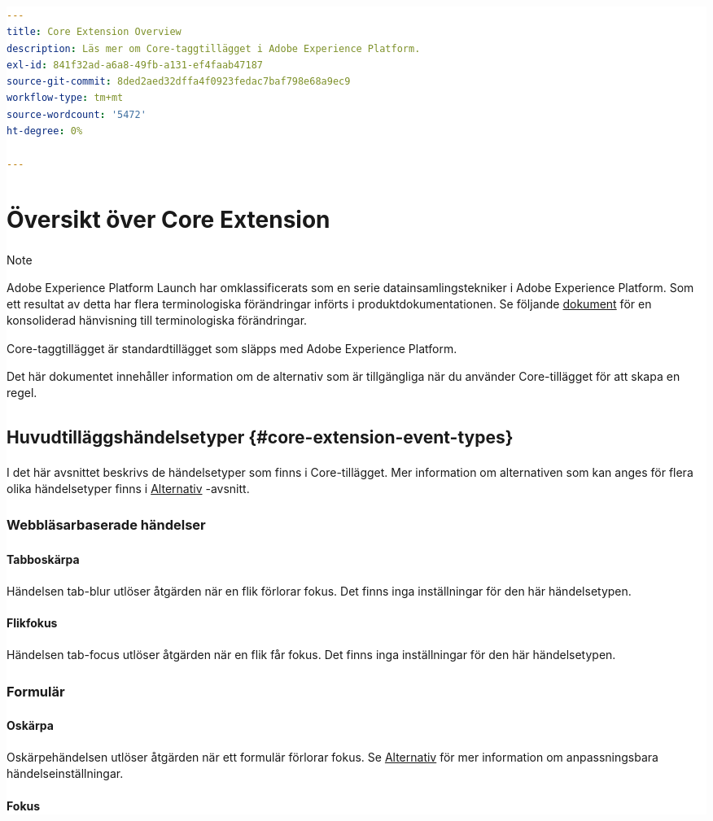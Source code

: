 ```yaml
---
title: Core Extension Overview
description: Läs mer om Core-taggtillägget i Adobe Experience Platform.
exl-id: 841f32ad-a6a8-49fb-a131-ef4faab47187
source-git-commit: 8ded2aed32dffa4f0923fedac7baf798e68a9ec9
workflow-type: tm+mt
source-wordcount: '5472'
ht-degree: 0%

---
```


# Översikt över Core Extension

>[!NOTE]
>
>Adobe Experience Platform Launch har omklassificerats som en serie datainsamlingstekniker i Adobe Experience Platform. Som ett resultat av detta har flera terminologiska förändringar införts i produktdokumentationen. Se följande [dokument](../../../term-updates.md) för en konsoliderad hänvisning till terminologiska förändringar.

Core-taggtillägget är standardtillägget som släpps med Adobe Experience Platform.

Det här dokumentet innehåller information om de alternativ som är tillgängliga när du använder Core-tillägget för att skapa en regel.

## Huvudtilläggshändelsetyper {#core-extension-event-types}

I det här avsnittet beskrivs de händelsetyper som finns i Core-tillägget. Mer information om alternativen som kan anges för flera olika händelsetyper finns i [Alternativ](#options) -avsnitt.

### Webbläsarbaserade händelser

#### Tabboskärpa

Händelsen tab-blur utlöser åtgärden när en flik förlorar fokus. Det finns inga inställningar för den här händelsetypen.

#### Flikfokus

Händelsen tab-focus utlöser åtgärden när en flik får fokus. Det finns inga inställningar för den här händelsetypen.

### Formulär

#### Oskärpa

Oskärpehändelsen utlöser åtgärden när ett formulär förlorar fokus. Se [Alternativ](#options) för mer information om anpassningsbara händelseinställningar.

#### Fokus
